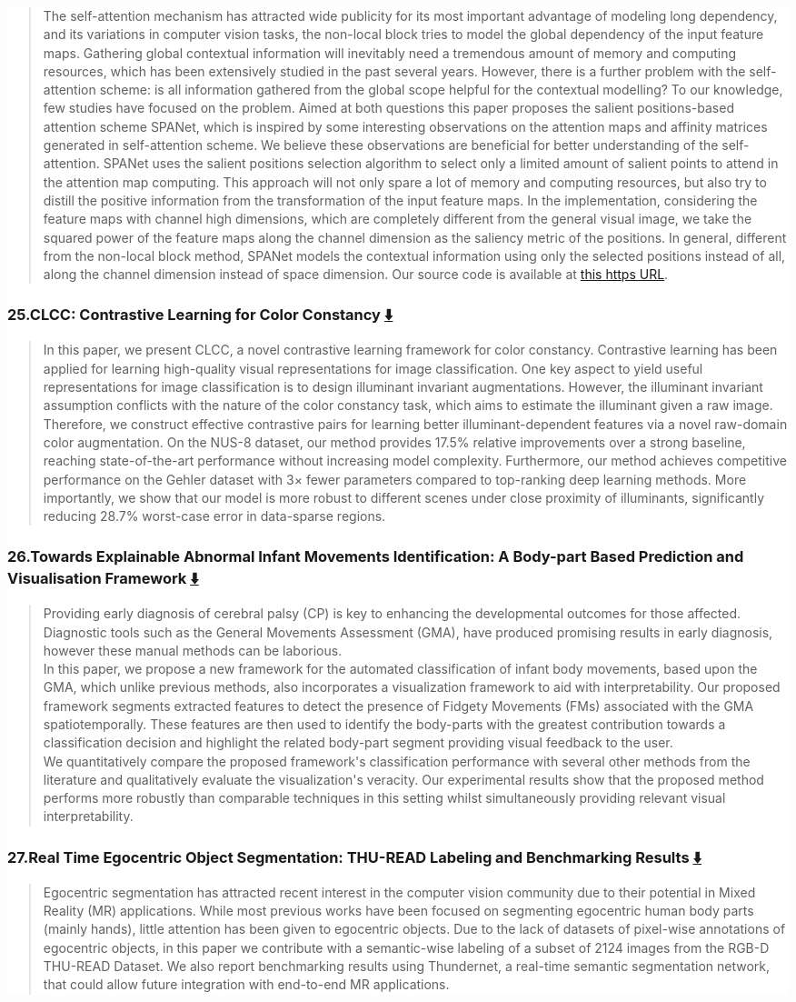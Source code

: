 >  The self-attention mechanism has attracted wide publicity for its most important advantage of modeling long dependency, and its variations in computer vision tasks, the non-local block tries to model the global dependency of the input feature maps. Gathering global contextual information will inevitably need a tremendous amount of memory and computing resources, which has been extensively studied in the past several years. However, there is a further problem with the self-attention scheme: is all information gathered from the global scope helpful for the contextual modelling? To our knowledge, few studies have focused on the problem. Aimed at both questions this paper proposes the salient positions-based attention scheme SPANet, which is inspired by some interesting observations on the attention maps and affinity matrices generated in self-attention scheme. We believe these observations are beneficial for better understanding of the self-attention. SPANet uses the salient positions selection algorithm to select only a limited amount of salient points to attend in the attention map computing. This approach will not only spare a lot of memory and computing resources, but also try to distill the positive information from the transformation of the input feature maps. In the implementation, considering the feature maps with channel high dimensions, which are completely different from the general visual image, we take the squared power of the feature maps along the channel dimension as the saliency metric of the positions. In general, different from the non-local block method, SPANet models the contextual information using only the selected positions instead of all, along the channel dimension instead of space dimension. Our source code is available at <a class="link-external link-https" href="https://github.com/likyoo/SPANet" rel="external noopener nofollow">this https URL</a>.      
### 25.CLCC: Contrastive Learning for Color Constancy  [ :arrow_down: ](https://arxiv.org/pdf/2106.04989.pdf)
>  In this paper, we present CLCC, a novel contrastive learning framework for color constancy. Contrastive learning has been applied for learning high-quality visual representations for image classification. One key aspect to yield useful representations for image classification is to design illuminant invariant augmentations. However, the illuminant invariant assumption conflicts with the nature of the color constancy task, which aims to estimate the illuminant given a raw image. Therefore, we construct effective contrastive pairs for learning better illuminant-dependent features via a novel raw-domain color augmentation. On the NUS-8 dataset, our method provides $17.5\%$ relative improvements over a strong baseline, reaching state-of-the-art performance without increasing model complexity. Furthermore, our method achieves competitive performance on the Gehler dataset with $3\times$ fewer parameters compared to top-ranking deep learning methods. More importantly, we show that our model is more robust to different scenes under close proximity of illuminants, significantly reducing $28.7\%$ worst-case error in data-sparse regions.      
### 26.Towards Explainable Abnormal Infant Movements Identification: A Body-part Based Prediction and Visualisation Framework  [ :arrow_down: ](https://arxiv.org/pdf/2106.04966.pdf)
>  Providing early diagnosis of cerebral palsy (CP) is key to enhancing the developmental outcomes for those affected. Diagnostic tools such as the General Movements Assessment (GMA), have produced promising results in early diagnosis, however these manual methods can be laborious. <br>In this paper, we propose a new framework for the automated classification of infant body movements, based upon the GMA, which unlike previous methods, also incorporates a visualization framework to aid with interpretability. Our proposed framework segments extracted features to detect the presence of Fidgety Movements (FMs) associated with the GMA spatiotemporally. These features are then used to identify the body-parts with the greatest contribution towards a classification decision and highlight the related body-part segment providing visual feedback to the user. <br>We quantitatively compare the proposed framework's classification performance with several other methods from the literature and qualitatively evaluate the visualization's veracity. Our experimental results show that the proposed method performs more robustly than comparable techniques in this setting whilst simultaneously providing relevant visual interpretability.      
### 27.Real Time Egocentric Object Segmentation: THU-READ Labeling and Benchmarking Results  [ :arrow_down: ](https://arxiv.org/pdf/2106.04957.pdf)
>  Egocentric segmentation has attracted recent interest in the computer vision community due to their potential in Mixed Reality (MR) applications. While most previous works have been focused on segmenting egocentric human body parts (mainly hands), little attention has been given to egocentric objects. Due to the lack of datasets of pixel-wise annotations of egocentric objects, in this paper we contribute with a semantic-wise labeling of a subset of 2124 images from the RGB-D THU-READ Dataset. We also report benchmarking results using Thundernet, a real-time semantic segmentation network, that could allow future integration with end-to-end MR applications.      